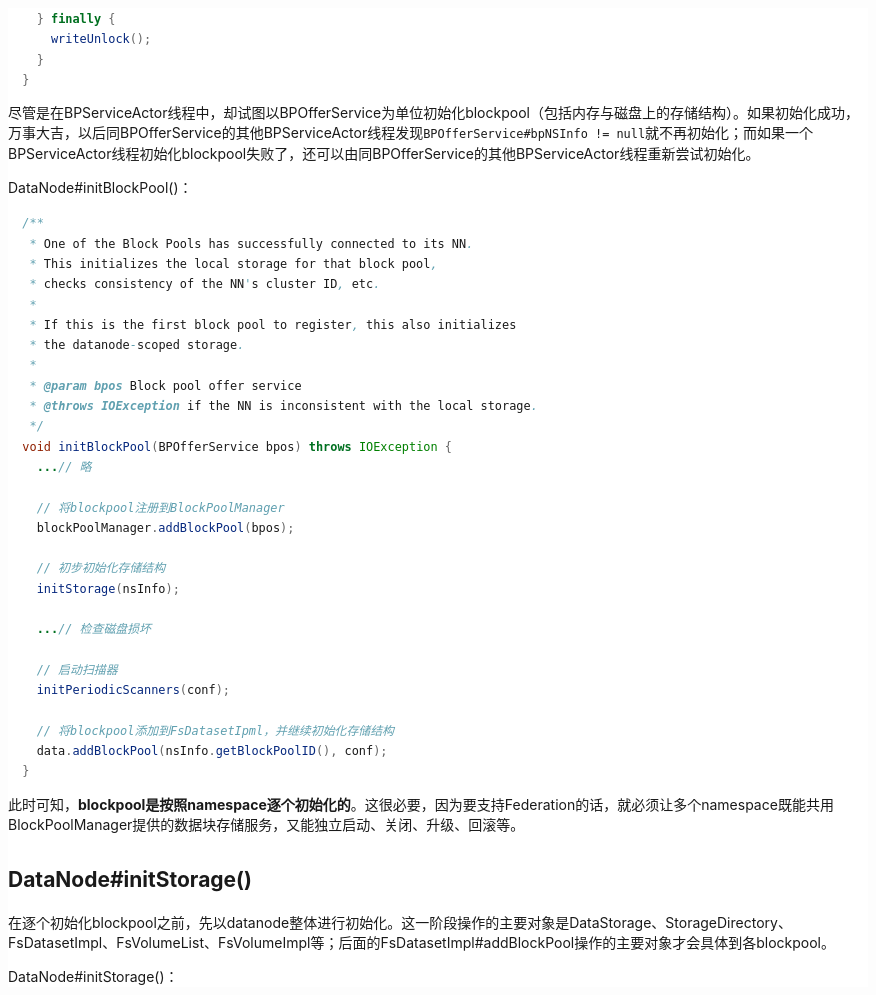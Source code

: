 ```java
    } finally {
      writeUnlock();
    }
  }
```

尽管是在BPServiceActor线程中，却试图以BPOfferService为单位初始化blockpool（包括内存与磁盘上的存储结构）。如果初始化成功，万事大吉，以后同BPOfferService的其他BPServiceActor线程发现`BPOfferService#bpNSInfo != null`就不再初始化；而如果一个BPServiceActor线程初始化blockpool失败了，还可以由同BPOfferService的其他BPServiceActor线程重新尝试初始化。

DataNode#initBlockPool()：

```java
  /**
   * One of the Block Pools has successfully connected to its NN.
   * This initializes the local storage for that block pool,
   * checks consistency of the NN's cluster ID, etc.
   * 
   * If this is the first block pool to register, this also initializes
   * the datanode-scoped storage.
   * 
   * @param bpos Block pool offer service
   * @throws IOException if the NN is inconsistent with the local storage.
   */
  void initBlockPool(BPOfferService bpos) throws IOException {
    ...// 略

    // 将blockpool注册到BlockPoolManager
    blockPoolManager.addBlockPool(bpos);
    
    // 初步初始化存储结构
    initStorage(nsInfo);

    ...// 检查磁盘损坏

    // 启动扫描器
    initPeriodicScanners(conf);
    
    // 将blockpool添加到FsDatasetIpml，并继续初始化存储结构
    data.addBlockPool(nsInfo.getBlockPoolID(), conf);
  }
```

此时可知，**blockpool是按照namespace逐个初始化的**。这很必要，因为要支持Federation的话，就必须让多个namespace既能共用BlockPoolManager提供的数据块存储服务，又能独立启动、关闭、升级、回滚等。

## DataNode#initStorage()

在逐个初始化blockpool之前，先以datanode整体进行初始化。这一阶段操作的主要对象是DataStorage、StorageDirectory、FsDatasetImpl、FsVolumeList、FsVolumeImpl等；后面的FsDatasetImpl#addBlockPool操作的主要对象才会具体到各blockpool。

DataNode#initStorage()：
